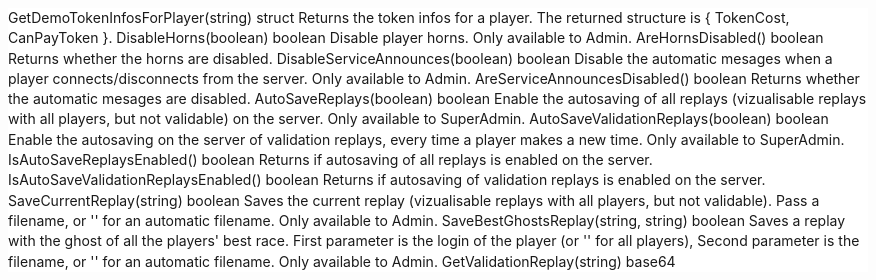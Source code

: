 <td>GetDemoTokenInfosForPlayer(string)</td>
<td>struct</td>
<td>Returns the token infos for a player. The returned structure is { TokenCost, CanPayToken }.</td>
</tr>
<tr>
<td>DisableHorns(boolean)</td>
<td>boolean</td>
<td>Disable player horns. Only available to Admin.</td>
</tr>
<tr>
<td>AreHornsDisabled()</td>
<td>boolean</td>
<td>Returns whether the horns are disabled.</td>
</tr>
<tr>
<td>DisableServiceAnnounces(boolean)</td>
<td>boolean</td>
<td>Disable the automatic mesages when a player connects/disconnects from the server. Only available to Admin.</td>
</tr>
<tr>
<td>AreServiceAnnouncesDisabled()</td>
<td>boolean</td>
<td>Returns whether the automatic mesages are disabled.</td>
</tr>
<tr>
<td>AutoSaveReplays(boolean)</td>
<td>boolean</td>
<td>Enable the autosaving of all replays (vizualisable replays with all players, but not validable) on the server. Only available to SuperAdmin.</td>
</tr>
<tr>
<td>AutoSaveValidationReplays(boolean)</td>
<td>boolean</td>
<td>Enable the autosaving on the server of validation replays, every time a player makes a new time. Only available to SuperAdmin.</td>
</tr>
<tr>
<td>IsAutoSaveReplaysEnabled()</td>
<td>boolean</td>
<td>Returns if autosaving of all replays is enabled on the server.</td>
</tr>
<tr>
<td>IsAutoSaveValidationReplaysEnabled()</td>
<td>boolean</td>
<td>Returns if autosaving of validation replays is enabled on the server.</td>
</tr>
<tr>
<td>SaveCurrentReplay(string)</td>
<td>boolean</td>
<td>Saves the current replay (vizualisable replays with all players, but not validable). Pass a filename, or '' for an automatic filename. Only available to Admin.</td>
</tr>
<tr>
<td>SaveBestGhostsReplay(string, string)</td>
<td>boolean</td>
<td>Saves a replay with the ghost of all the players' best race. First parameter is the login of the player (or '' for all players), Second parameter is the filename, or '' for an automatic filename. Only available to Admin.</td>
</tr>
<tr>
<td>GetValidationReplay(string)</td>
<td>base64</td>
